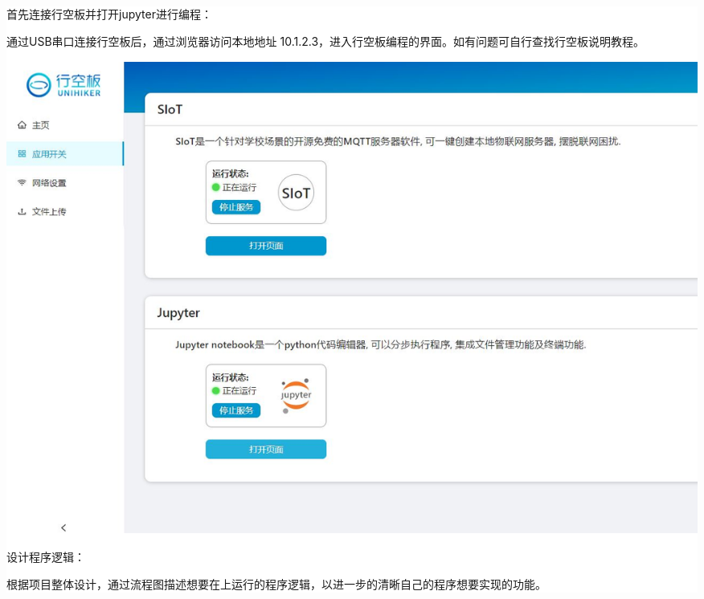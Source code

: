 首先连接行空板并打开jupyter进行编程：

通过USB串口连接行空板后，通过浏览器访问本地地址 10.1.2.3，进入行空板编程的界面。如有问题可自行查找行空板说明教程。

![image](../../images/support_resources/行空板编程显示界面.jpg)

设计程序逻辑：

根据项目整体设计，通过流程图描述想要在上运行的程序逻辑，以进一步的清晰自己的程序想要实现的功能。
